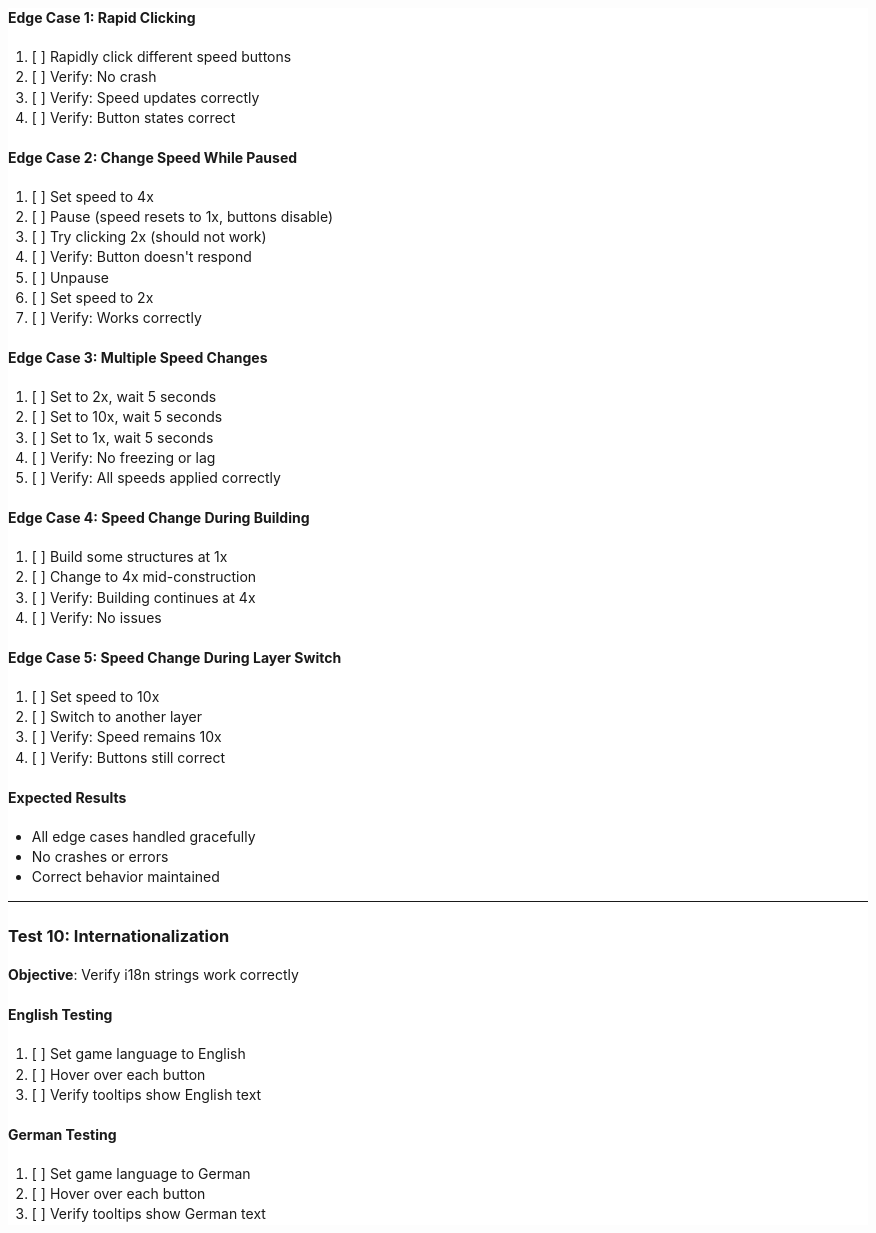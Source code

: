 #### Edge Case 1: Rapid Clicking
1. [ ] Rapidly click different speed buttons
2. [ ] Verify: No crash
3. [ ] Verify: Speed updates correctly
4. [ ] Verify: Button states correct

#### Edge Case 2: Change Speed While Paused
1. [ ] Set speed to 4x
2. [ ] Pause (speed resets to 1x, buttons disable)
3. [ ] Try clicking 2x (should not work)
4. [ ] Verify: Button doesn't respond
5. [ ] Unpause
6. [ ] Set speed to 2x
7. [ ] Verify: Works correctly

#### Edge Case 3: Multiple Speed Changes
1. [ ] Set to 2x, wait 5 seconds
2. [ ] Set to 10x, wait 5 seconds
3. [ ] Set to 1x, wait 5 seconds
4. [ ] Verify: No freezing or lag
5. [ ] Verify: All speeds applied correctly

#### Edge Case 4: Speed Change During Building
1. [ ] Build some structures at 1x
2. [ ] Change to 4x mid-construction
3. [ ] Verify: Building continues at 4x
4. [ ] Verify: No issues

#### Edge Case 5: Speed Change During Layer Switch
1. [ ] Set speed to 10x
2. [ ] Switch to another layer
3. [ ] Verify: Speed remains 10x
4. [ ] Verify: Buttons still correct

#### Expected Results
- All edge cases handled gracefully
- No crashes or errors
- Correct behavior maintained

---

### Test 10: Internationalization

**Objective**: Verify i18n strings work correctly

#### English Testing
1. [ ] Set game language to English
2. [ ] Hover over each button
3. [ ] Verify tooltips show English text

#### German Testing
1. [ ] Set game language to German
2. [ ] Hover over each button
3. [ ] Verify tooltips show German text
